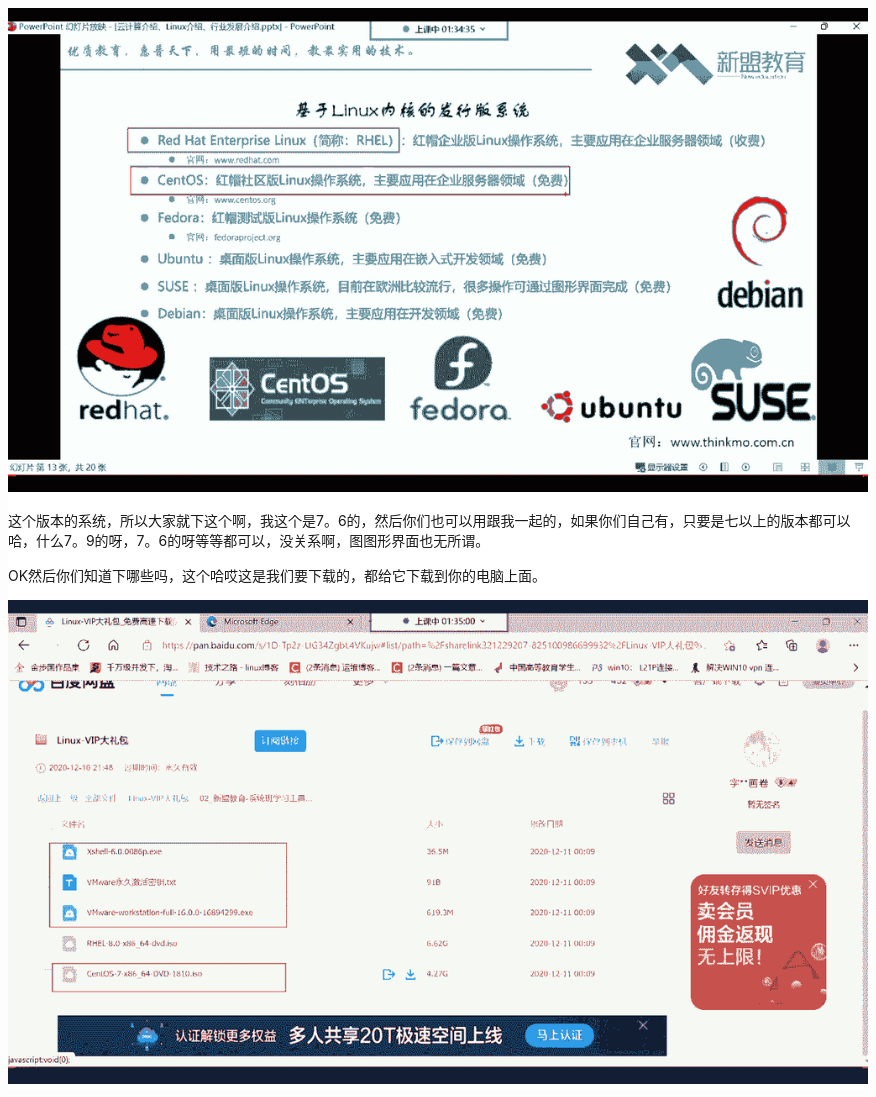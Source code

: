 ![](img/f75e686e5f6c2b3fe8ead8db8b82af77_9.png)

这个版本的系统，所以大家就下这个啊，我这个是7。6的，然后你们也可以用跟我一起的，如果你们自己有，只要是七以上的版本都可以哈，什么7。9的呀，7。6的呀等等都可以，没关系啊，图图形界面也无所谓。

OK然后你们知道下哪些吗，这个哈哎这是我们要下载的，都给它下载到你的电脑上面。

![](img/f75e686e5f6c2b3fe8ead8db8b82af77_11.png)
